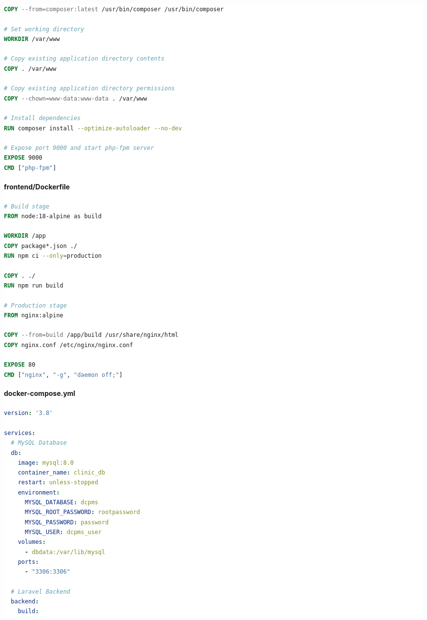 ```dockerfile
COPY --from=composer:latest /usr/bin/composer /usr/bin/composer

# Set working directory
WORKDIR /var/www

# Copy existing application directory contents
COPY . /var/www

# Copy existing application directory permissions
COPY --chown=www-data:www-data . /var/www

# Install dependencies
RUN composer install --optimize-autoloader --no-dev

# Expose port 9000 and start php-fpm server
EXPOSE 9000
CMD ["php-fpm"]
```

#### frontend/Dockerfile
```dockerfile
# Build stage
FROM node:18-alpine as build

WORKDIR /app
COPY package*.json ./
RUN npm ci --only=production

COPY . ./
RUN npm run build

# Production stage
FROM nginx:alpine

COPY --from=build /app/build /usr/share/nginx/html
COPY nginx.conf /etc/nginx/nginx.conf

EXPOSE 80
CMD ["nginx", "-g", "daemon off;"]
```

#### docker-compose.yml
```yaml
version: '3.8'

services:
  # MySQL Database
  db:
    image: mysql:8.0
    container_name: clinic_db
    restart: unless-stopped
    environment:
      MYSQL_DATABASE: dcpms
      MYSQL_ROOT_PASSWORD: rootpassword
      MYSQL_PASSWORD: password
      MYSQL_USER: dcpms_user
    volumes:
      - dbdata:/var/lib/mysql
    ports:
      - "3306:3306"

  # Laravel Backend
  backend:
    build:
```